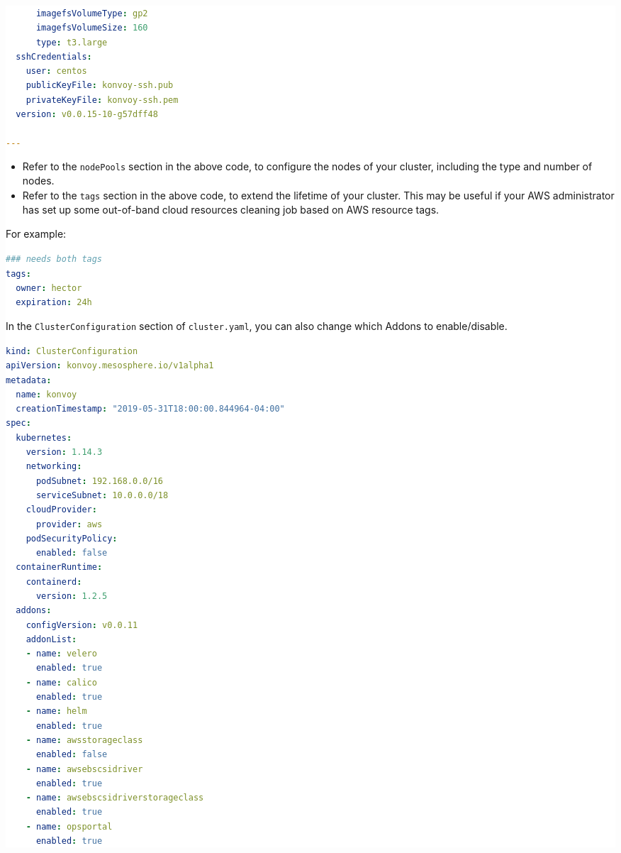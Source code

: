 ```yaml
      imagefsVolumeType: gp2
      imagefsVolumeSize: 160
      type: t3.large
  sshCredentials:
    user: centos
    publicKeyFile: konvoy-ssh.pub
    privateKeyFile: konvoy-ssh.pem
  version: v0.0.15-10-g57dff48

---
```

* Refer to the `nodePools` section in the above code, to configure the nodes of your cluster, including the type and number of nodes.
* Refer to the `tags` section in the above code, to extend the lifetime of your cluster. This may be useful if your AWS administrator has set up some out-of-band cloud resources cleaning job based on AWS resource tags.

For example:

```yaml
### needs both tags
tags:
  owner: hector
  expiration: 24h
```

In the `ClusterConfiguration` section of `cluster.yaml`,  you can also change which Addons to enable/disable.

```yaml
kind: ClusterConfiguration
apiVersion: konvoy.mesosphere.io/v1alpha1
metadata:
  name: konvoy
  creationTimestamp: "2019-05-31T18:00:00.844964-04:00"
spec:
  kubernetes:
    version: 1.14.3
    networking:
      podSubnet: 192.168.0.0/16
      serviceSubnet: 10.0.0.0/18
    cloudProvider:
      provider: aws
    podSecurityPolicy:
      enabled: false
  containerRuntime:
    containerd:
      version: 1.2.5
  addons:
    configVersion: v0.0.11
    addonList:
    - name: velero
      enabled: true
    - name: calico
      enabled: true
    - name: helm
      enabled: true
    - name: awsstorageclass
      enabled: false
    - name: awsebscsidriver
      enabled: true
    - name: awsebscsidriverstorageclass
      enabled: true
    - name: opsportal
      enabled: true
```